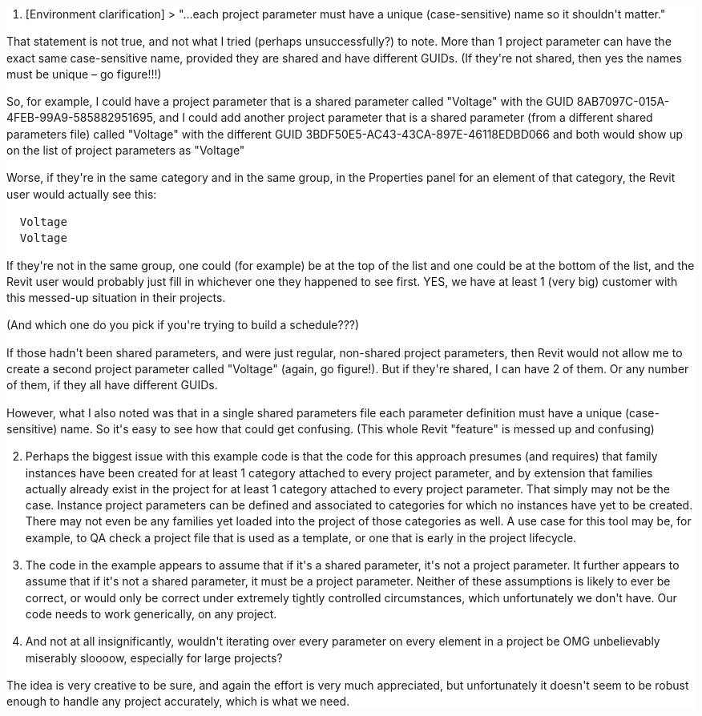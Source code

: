 1. [Environment clarification] > "...each project parameter must have a unique (case-sensitive) name so it shouldn't matter."

That statement is not true, and not what I tried (perhaps unsuccessfully?) to note.  More than 1 project parameter can have the exact same case-sensitive name, provided they are shared and have different GUIDs.  (If they're not shared, then yes the names must be unique &ndash; go figure!!!)

So, for example, I could have a project parameter that is a shared parameter called "Voltage" with the GUID 8AB7097C-015A-4FEB-99A9-585882951695, and I could add another project parameter that is a shared parameter (from a different shared parameters file) called "Voltage" with the different GUID 3BDF50E5-AC43-43CA-897E-46118EDBD066 and both would show up on the list of project parameters as "Voltage"

Worse, if they're in the same category and in the same group, in the Properties panel for an element of that category, the Revit user would actually see this:

<pre>
  Voltage
  Voltage
</pre>

If they're not in the same group, one could (for example) be at the top of the list and one could be at the bottom of the list, and the Revit user would probably just fill in whichever one they happened to see first. YES, we have at least 1 (very big) customer with this messed-up situation in their projects.

(And which one do you pick if you're trying to build a schedule???)

If those hadn't been shared parameters, and were just regular, non-shared project parameters, then Revit would not allow me to create a second project parameter called "Voltage"  (again, go figure!).  But if they're shared, I can have 2 of them.  Or any number of them, if they all have different GUIDs.

However, what I also noted was that in a single shared parameters file each parameter definition must have a unique (case-sensitive) name.  So it's easy to see how that could get confusing.  (This whole Revit "feature" is messed up and confusing)

2. Perhaps the biggest issue with this example code is that the code for this approach presumes (and requires) that family instances have been created for at least 1 category attached to every project parameter, and by extension that families actually already exist in the project for at least 1 category attached to every project parameter.  That simply may not be the case.  Instance project parameters can be defined and associated to categories for which no instances have yet to be created.  There may not even be any families yet loaded into the project of those categories as well.  A use case for this tool may be, for example, to QA check a project file that is used as a template, or one that is early in the project lifecycle.

3. The code in the example appears to assume that if it's a shared parameter, it's not a project parameter.  It further appears to assume that if it's not a shared parameter, it must be a project parameter.  Neither of these assumptions is likely to ever be correct, or would only be correct under extremely tightly controlled circumstances, which unfortunately we don't have.  Our code needs to work generically, on any project.

4. And not at all insignificantly, wouldn't iterating over every parameter on every element in a project be OMG unbelievably miserably sloooow, especially for large projects?

The idea is very creative to be sure, and again the effort is very much appreciated, but unfortunately it doesn't seem to be robust enough to handle any project accurately, which is what we need.
